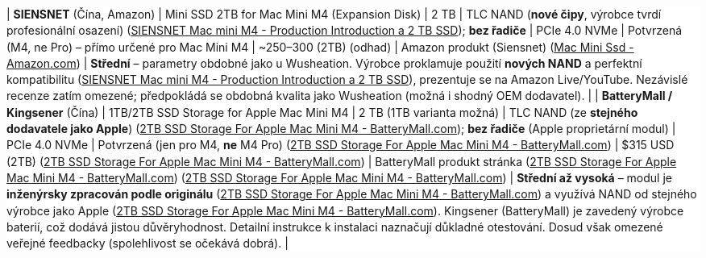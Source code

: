 | **SIENSNET** (Čína, Amazon) | Mini SSD 2TB for Mac Mini M4 (Expansion Disk)           | 2 TB            | TLC NAND (**nové čipy**, výrobce tvrdí profesionální osazení) ([SIENSNET Mac mini M4 - Production Introduction a 2 TB SSD](https://www.youtube.com/watch?v=HJm8OG56z8A#:~:text=SIENSNET%20Mac%20mini%20M4%20,factory%20for%20perfect%20compatibility)); **bez řadiče**                        | PCIe 4.0 NVMe         | Potvrzená (M4, ne Pro) – přímo určené pro Mac Mini M4       | ~$250–$300 (2TB) (odhad)                    | Amazon produkt (Siensnet) ([Mac Mini Ssd - Amazon.com](https://www.amazon.com/mac-mini-ssd/s?k=mac+mini+ssd&page=3#:~:text=SIENSNET%20Mini%20SSD%202TB%20for,2TB%20for%20Mac%20Mini))           | **Střední** – parametry obdobné jako u Wusheation. Výrobce proklamuje použití **nových NAND** a perfektní kompatibilitu ([SIENSNET Mac mini M4 - Production Introduction a 2 TB SSD](https://www.youtube.com/watch?v=HJm8OG56z8A#:~:text=SIENSNET%20Mac%20mini%20M4%20,factory%20for%20perfect%20compatibility)), prezentuje se na Amazon Live/YouTube. Nezávislé recenze zatím omezené; předpokládá se obdobná kvalita jako Wusheation (možná i shodný OEM dodavatel). |
| **BatteryMall / Kingsener** (Čína) | 1TB/2TB SSD Storage for Apple Mac Mini M4        | 2 TB (1TB varianta možná) | TLC NAND (ze **stejného dodavatele jako Apple**) ([2TB SSD Storage For Apple Mac Mini M4 - BatteryMall.com](https://www.batterymall.com/products/1tb-2tb-ssd-storage-for-apple-mac-mini-m4?srsltid=AfmBOoo5FSYjVK5u-FTphZgQYAP0k3C_5raRlAl18XlY1z-kVdIG08C4#:~:text=reflect%20the%20original%20design%2C%20while,for%20Mac%20mini%20M4%20production)); **bez řadiče** (Apple proprietární modul)      | PCIe 4.0 NVMe         | Potvrzená (jen pro M4, **ne** M4 Pro) ([2TB SSD Storage For Apple Mac Mini M4 - BatteryMall.com](https://www.batterymall.com/products/1tb-2tb-ssd-storage-for-apple-mac-mini-m4?srsltid=AfmBOoo5FSYjVK5u-FTphZgQYAP0k3C_5raRlAl18XlY1z-kVdIG08C4#:~:text=Will%20you%20design%20a%204TB,without%20a%20second%20Mac%3F%C2%A0Not%20yet))         | $315 USD (2TB) ([2TB SSD Storage For Apple Mac Mini M4 - BatteryMall.com](https://www.batterymall.com/products/1tb-2tb-ssd-storage-for-apple-mac-mini-m4?srsltid=AfmBOoo5FSYjVK5u-FTphZgQYAP0k3C_5raRlAl18XlY1z-kVdIG08C4#:~:text=2TB%20SSD%20Storage%20For%20Apple,Mac%20Mini%20M4))             | BatteryMall produkt stránka ([2TB SSD Storage For Apple Mac Mini M4 - BatteryMall.com](https://www.batterymall.com/products/1tb-2tb-ssd-storage-for-apple-mac-mini-m4?srsltid=AfmBOoo5FSYjVK5u-FTphZgQYAP0k3C_5raRlAl18XlY1z-kVdIG08C4#:~:text=This%20product%20has%20been%20carefully,for%20Mac%20mini%20M4%20production)) ([2TB SSD Storage For Apple Mac Mini M4 - BatteryMall.com](https://www.batterymall.com/products/1tb-2tb-ssd-storage-for-apple-mac-mini-m4?srsltid=AfmBOoo5FSYjVK5u-FTphZgQYAP0k3C_5raRlAl18XlY1z-kVdIG08C4#:~:text=Features%3A%20No%20soldering%20required%3B%20you,year%20warranty)) | **Střední až vysoká** – modul je **inženýrsky zpracován podle originálu** ([2TB SSD Storage For Apple Mac Mini M4 - BatteryMall.com](https://www.batterymall.com/products/1tb-2tb-ssd-storage-for-apple-mac-mini-m4?srsltid=AfmBOoo5FSYjVK5u-FTphZgQYAP0k3C_5raRlAl18XlY1z-kVdIG08C4#:~:text=This%20product%20has%20been%20carefully,for%20Mac%20mini%20M4%20production)) a využívá NAND od stejného výrobce jako Apple ([2TB SSD Storage For Apple Mac Mini M4 - BatteryMall.com](https://www.batterymall.com/products/1tb-2tb-ssd-storage-for-apple-mac-mini-m4?srsltid=AfmBOoo5FSYjVK5u-FTphZgQYAP0k3C_5raRlAl18XlY1z-kVdIG08C4#:~:text=reflect%20the%20original%20design%2C%20while,for%20Mac%20mini%20M4%20production)). Kingsener (BatteryMall) je zavedený výrobce baterií, což dodává jistou důvěryhodnost. Detailní instrukce k instalaci naznačují důkladné otestování. Dosud však omezené veřejné feedbacky (spolehlivost se očekává dobrá). |